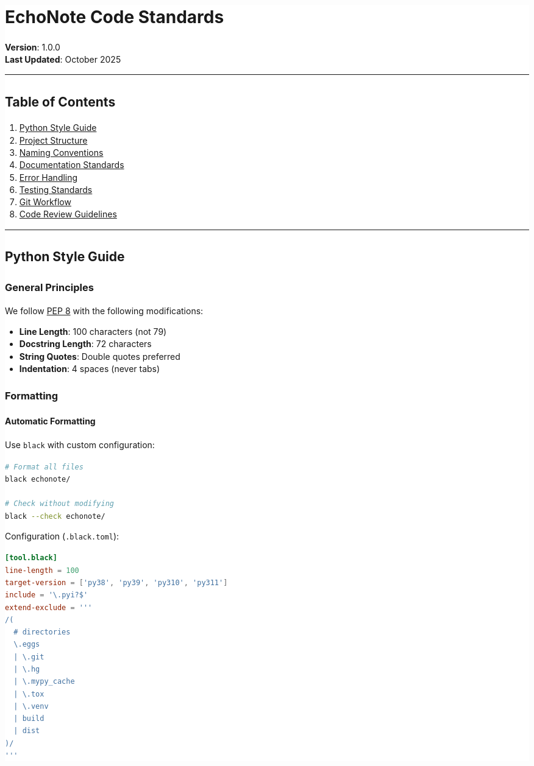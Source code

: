 # EchoNote Code Standards

**Version**: 1.0.0  
**Last Updated**: October 2025

---

## Table of Contents

1. [Python Style Guide](#python-style-guide)
2. [Project Structure](#project-structure)
3. [Naming Conventions](#naming-conventions)
4. [Documentation Standards](#documentation-standards)
5. [Error Handling](#error-handling)
6. [Testing Standards](#testing-standards)
7. [Git Workflow](#git-workflow)
8. [Code Review Guidelines](#code-review-guidelines)

---

## Python Style Guide

### General Principles

We follow [PEP 8](https://pep8.org/) with the following modifications:

- **Line Length**: 100 characters (not 79)
- **Docstring Length**: 72 characters
- **String Quotes**: Double quotes preferred
- **Indentation**: 4 spaces (never tabs)

### Formatting

#### Automatic Formatting

Use `black` with custom configuration:

```bash
# Format all files
black echonote/

# Check without modifying
black --check echonote/
```

Configuration (`.black.toml`):

```toml
[tool.black]
line-length = 100
target-version = ['py38', 'py39', 'py310', 'py311']
include = '\.pyi?$'
extend-exclude = '''
/(
  # directories
  \.eggs
  | \.git
  | \.hg
  | \.mypy_cache
  | \.tox
  | \.venv
  | build
  | dist
)/
'''
```